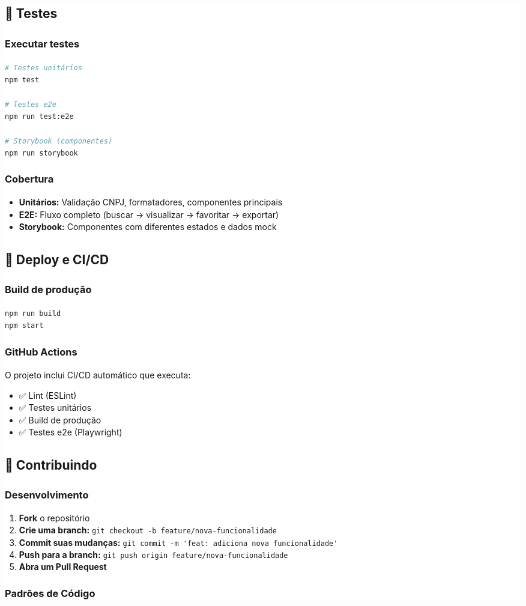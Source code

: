 ## 🧪 Testes

### Executar testes

```bash
# Testes unitários
npm test

# Testes e2e
npm run test:e2e

# Storybook (componentes)
npm run storybook
```

### Cobertura

- **Unitários:** Validação CNPJ, formatadores, componentes principais
- **E2E:** Fluxo completo (buscar → visualizar → favoritar → exportar)
- **Storybook:** Componentes com diferentes estados e dados mock

## 🚀 Deploy e CI/CD

### Build de produção

```bash
npm run build
npm start
```

### GitHub Actions

O projeto inclui CI/CD automático que executa:

- ✅ Lint (ESLint)
- ✅ Testes unitários
- ✅ Build de produção
- ✅ Testes e2e (Playwright)

## 🤝 Contribuindo

### Desenvolvimento

1. **Fork** o repositório
2. **Crie uma branch:** `git checkout -b feature/nova-funcionalidade`
3. **Commit suas mudanças:** `git commit -m 'feat: adiciona nova funcionalidade'`
4. **Push para a branch:** `git push origin feature/nova-funcionalidade`
5. **Abra um Pull Request**

### Padrões de Código
